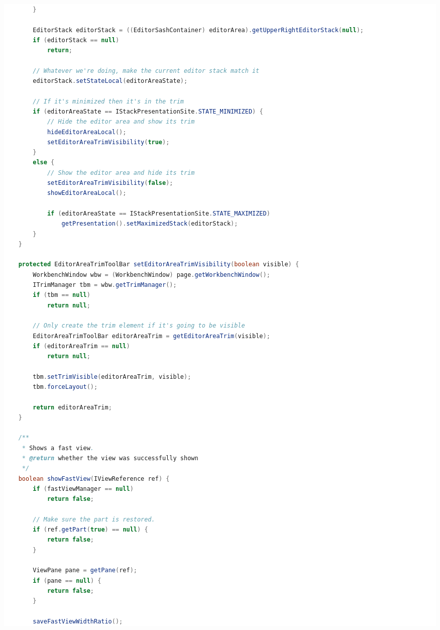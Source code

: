 ```java
		}
		
		EditorStack editorStack = ((EditorSashContainer) editorArea).getUpperRightEditorStack(null);
		if (editorStack == null)
			return;
		
		// Whatever we're doing, make the current editor stack match it
		editorStack.setStateLocal(editorAreaState);
		
		// If it's minimized then it's in the trim
		if (editorAreaState == IStackPresentationSite.STATE_MINIMIZED) {
			// Hide the editor area and show its trim 
			hideEditorAreaLocal();
			setEditorAreaTrimVisibility(true);
		}
		else {
			// Show the editor area and hide its trim 
			setEditorAreaTrimVisibility(false);
			showEditorAreaLocal();
			
			if (editorAreaState == IStackPresentationSite.STATE_MAXIMIZED)
				getPresentation().setMaximizedStack(editorStack);
		}
	}

	protected EditorAreaTrimToolBar setEditorAreaTrimVisibility(boolean visible) {
		WorkbenchWindow wbw = (WorkbenchWindow) page.getWorkbenchWindow();
		ITrimManager tbm = wbw.getTrimManager();
		if (tbm == null)
			return null;
		
		// Only create the trim element if it's going to be visible
		EditorAreaTrimToolBar editorAreaTrim = getEditorAreaTrim(visible);
		if (editorAreaTrim == null)
			return null;
		
    	tbm.setTrimVisible(editorAreaTrim, visible);
    	tbm.forceLayout();
    	
    	return editorAreaTrim;
    }
    
    /**
     * Shows a fast view.
     * @return whether the view was successfully shown
     */
    boolean showFastView(IViewReference ref) {
    	if (fastViewManager == null)
    		return false;
    	
        // Make sure the part is restored.
        if (ref.getPart(true) == null) {
			return false;
		}

        ViewPane pane = getPane(ref);
        if (pane == null) {
			return false;
		}

        saveFastViewWidthRatio();

```